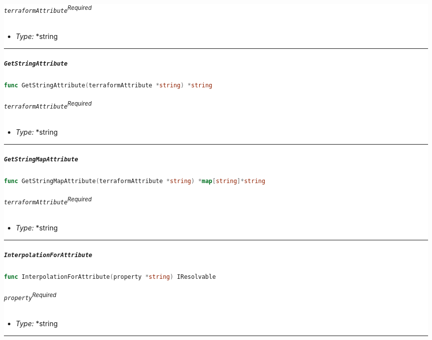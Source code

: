 ###### `terraformAttribute`<sup>Required</sup> <a name="terraformAttribute" id="@cdktf/provider-hcp.dataHcpHvn.DataHcpHvnTimeoutsOutputReference.getNumberMapAttribute.parameter.terraformAttribute"></a>

- *Type:* *string

---

##### `GetStringAttribute` <a name="GetStringAttribute" id="@cdktf/provider-hcp.dataHcpHvn.DataHcpHvnTimeoutsOutputReference.getStringAttribute"></a>

```go
func GetStringAttribute(terraformAttribute *string) *string
```

###### `terraformAttribute`<sup>Required</sup> <a name="terraformAttribute" id="@cdktf/provider-hcp.dataHcpHvn.DataHcpHvnTimeoutsOutputReference.getStringAttribute.parameter.terraformAttribute"></a>

- *Type:* *string

---

##### `GetStringMapAttribute` <a name="GetStringMapAttribute" id="@cdktf/provider-hcp.dataHcpHvn.DataHcpHvnTimeoutsOutputReference.getStringMapAttribute"></a>

```go
func GetStringMapAttribute(terraformAttribute *string) *map[string]*string
```

###### `terraformAttribute`<sup>Required</sup> <a name="terraformAttribute" id="@cdktf/provider-hcp.dataHcpHvn.DataHcpHvnTimeoutsOutputReference.getStringMapAttribute.parameter.terraformAttribute"></a>

- *Type:* *string

---

##### `InterpolationForAttribute` <a name="InterpolationForAttribute" id="@cdktf/provider-hcp.dataHcpHvn.DataHcpHvnTimeoutsOutputReference.interpolationForAttribute"></a>

```go
func InterpolationForAttribute(property *string) IResolvable
```

###### `property`<sup>Required</sup> <a name="property" id="@cdktf/provider-hcp.dataHcpHvn.DataHcpHvnTimeoutsOutputReference.interpolationForAttribute.parameter.property"></a>

- *Type:* *string

---
